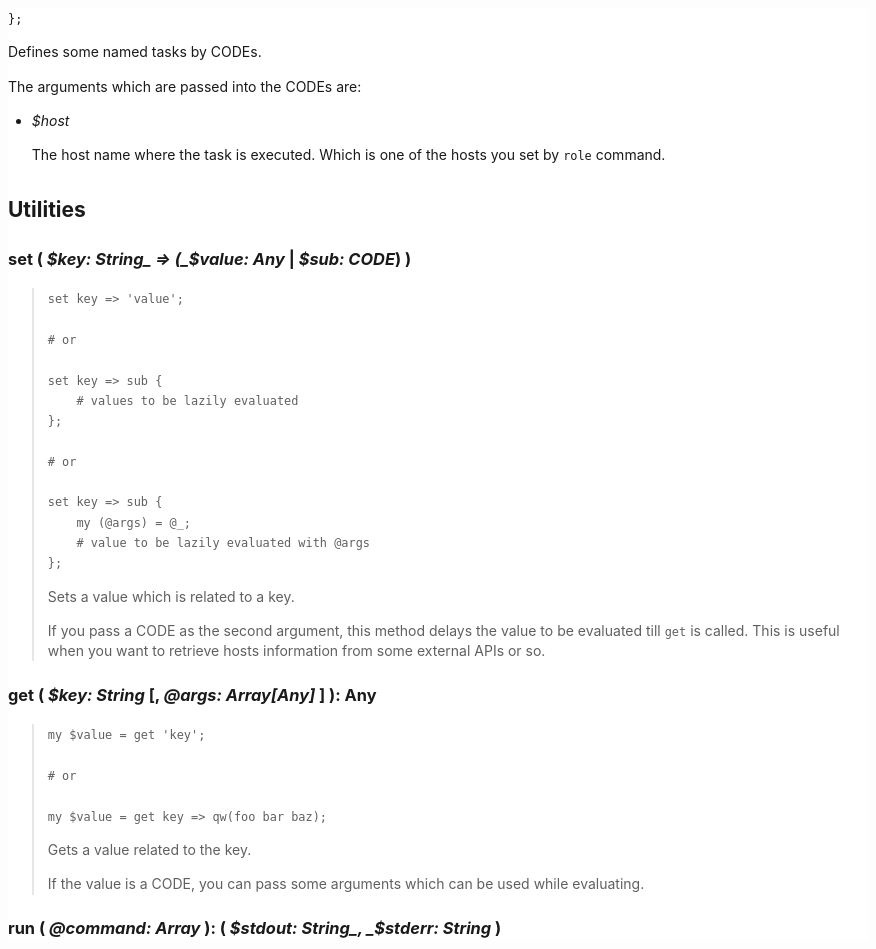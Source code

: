     };

Defines some named tasks by CODEs.

The arguments which are passed into the CODEs are:

- _$host_

    The host name where the task is executed. Which is one of the hosts
    you set by `role` command.

## Utilities

### set ( _$key: String_ => (_$value: Any_ | _$sub: CODE_) )

>     set key => 'value';
>
>     # or
>
>     set key => sub {
>         # values to be lazily evaluated
>     };
>
>     # or
>
>     set key => sub {
>         my (@args) = @_;
>         # value to be lazily evaluated with @args
>     };
>
> Sets a value which is related to a key.
>
> If you pass a CODE as the second argument, this method delays the
> value to be evaluated till `get` is called. This is useful when you
> want to retrieve hosts information from some external APIs or so.

### get ( _$key: String_ \[, _@args: Array\[Any\]_ \] ): Any

>     my $value = get 'key';
>
>     # or
>
>     my $value = get key => qw(foo bar baz);
>
> Gets a value related to the key.
>
> If the value is a CODE, you can pass some arguments which can be used
> while evaluating.

### run ( _@command: Array_ ): ( _$stdout: String_, _$stderr: String_ )
